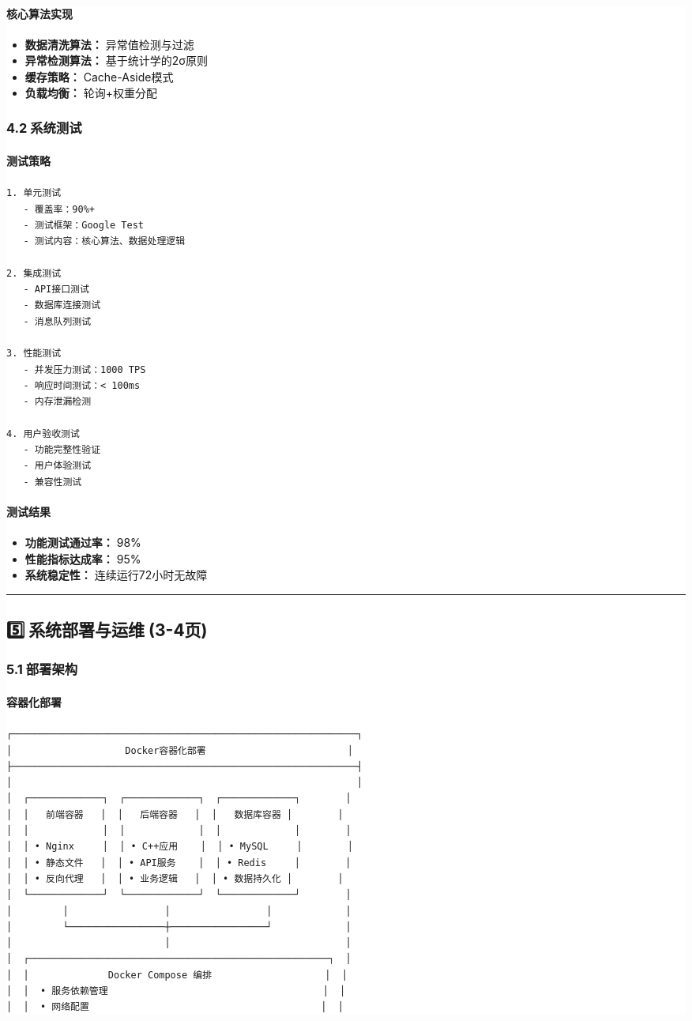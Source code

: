 ```
```

#### **核心算法实现**
- **数据清洗算法：** 异常值检测与过滤
- **异常检测算法：** 基于统计学的2σ原则
- **缓存策略：** Cache-Aside模式
- **负载均衡：** 轮询+权重分配

### **4.2 系统测试**
#### **测试策略**
```
1. 单元测试
   - 覆盖率：90%+
   - 测试框架：Google Test
   - 测试内容：核心算法、数据处理逻辑

2. 集成测试
   - API接口测试
   - 数据库连接测试
   - 消息队列测试

3. 性能测试
   - 并发压力测试：1000 TPS
   - 响应时间测试：< 100ms
   - 内存泄漏检测

4. 用户验收测试
   - 功能完整性验证
   - 用户体验测试
   - 兼容性测试
```

#### **测试结果**
- **功能测试通过率：** 98%
- **性能指标达成率：** 95%
- **系统稳定性：** 连续运行72小时无故障

---

## 5️⃣ **系统部署与运维** (3-4页)

### **5.1 部署架构**
#### **容器化部署**
```
┌─────────────────────────────────────────────────────────────┐
│                    Docker容器化部署                         │
├─────────────────────────────────────────────────────────────┤
│                                                             │
│  ┌─────────────┐  ┌─────────────┐  ┌─────────────┐        │
│  │   前端容器   │  │   后端容器   │  │   数据库容器 │        │
│  │             │  │             │  │             │        │
│  │ • Nginx     │  │ • C++应用    │  │ • MySQL     │        │
│  │ • 静态文件   │  │ • API服务    │  │ • Redis     │        │
│  │ • 反向代理   │  │ • 业务逻辑   │  │ • 数据持久化 │        │
│  └─────────────┘  └─────────────┘  └─────────────┘        │
│         │                 │                 │             │
│         └─────────────────┼─────────────────┘             │
│                           │                               │
│  ┌─────────────────────────────────────────────────────┐  │
│  │              Docker Compose 编排                    │  │
│  │  • 服务依赖管理                                      │  │
│  │  • 网络配置                                         │  │
```
